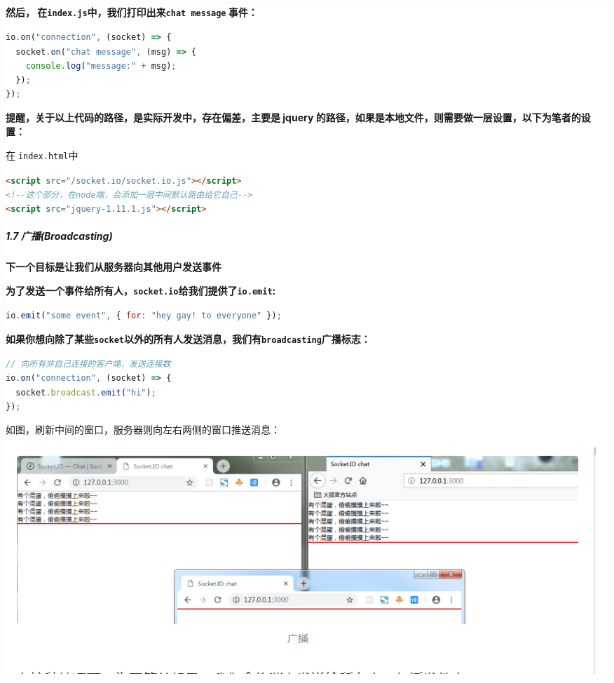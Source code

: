 **然后， 在`index.js`中，我们打印出来`chat message` 事件：**

```js
io.on("connection", (socket) => {
  socket.on("chat message", (msg) => {
    console.log("message:" + msg);
  });
});
```

**提醒，关于以上代码的路径，是实际开发中，存在偏差，主要是 jquery 的路径，如果是本地文件，则需要做一层设置，以下为笔者的设置：**

在 `index.html`中

```html
<script src="/socket.io/socket.io.js"></script>
<!--这个部分，在node端，会添加一层中间默认路由给它自己-->
<script src="jquery-1.11.1.js"></script>
```

##### 1.7 **广播(Broadcasting)**

**下一个目标是让我们从服务器向其他用户发送事件**

**为了发送一个事件给所有人，`socket.io`给我们提供了`io.emit`:**

```js
io.emit("some event", { for: "hey gay! to everyone" });
```

**如果你想向除了某些`socket`以外的所有人发送消息，我们有`broadcasting`广播标志：**

```js
// 向所有非自己连接的客户端，发送连接数
io.on("connection", (socket) => {
  socket.broadcast.emit("hi");
});
```

如图，刷新中间的窗口，服务器则向左右两侧的窗口推送消息：

![1648274395497](../mdBeforeImg\1648274395497.png)
